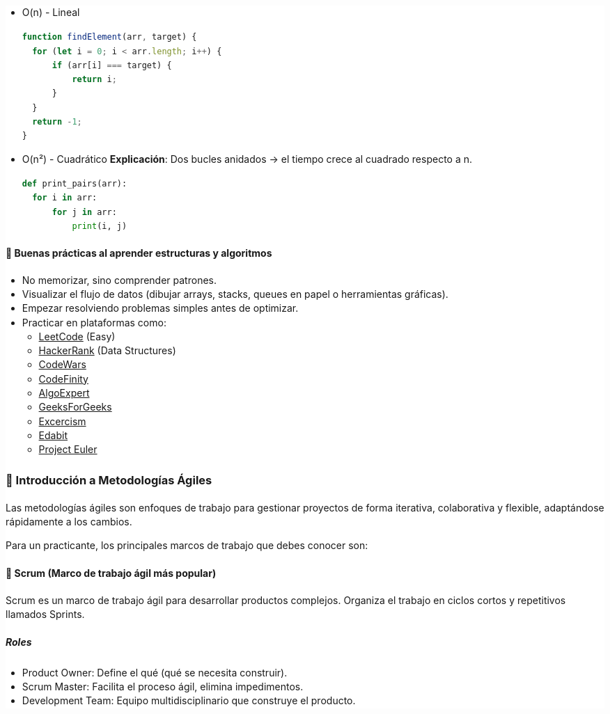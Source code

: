 - O(n) - Lineal

  ```javascript
  function findElement(arr, target) {
    for (let i = 0; i < arr.length; i++) {
        if (arr[i] === target) {
            return i;
        }
    }
    return -1;
  }
  ```

- O(n²) - Cuadrático
  **Explicación**: Dos bucles anidados → el tiempo crece al cuadrado respecto a n.

  ```python
  def print_pairs(arr):
    for i in arr:
        for j in arr:
            print(i, j)
  ```

#### 🌱 Buenas prácticas al aprender estructuras y algoritmos

- No memorizar, sino comprender patrones.
- Visualizar el flujo de datos (dibujar arrays, stacks, queues en papel o herramientas gráficas).
- Empezar resolviendo problemas simples antes de optimizar.
- Practicar en plataformas como:
  - [LeetCode](https://leetcode.com/) (Easy)
  - [HackerRank](https://www.hackerrank.com/) (Data Structures)
  - [CodeWars](https://www.codewars.com/)
  - [CodeFinity](https://codefinity.com/)
  - [AlgoExpert](https://www.algoexpert.io/)
  - [GeeksForGeeks](https://www.geeksforgeeks.org/)
  - [Excercism](https://exercism.org/)
  - [Edabit](https://edabit.com/)
  - [Project Euler](https://projecteuler.net/)

### 🚀 Introducción a Metodologías Ágiles

Las metodologías ágiles son enfoques de trabajo para gestionar proyectos de forma iterativa, colaborativa y flexible, adaptándose rápidamente a los cambios.

Para un practicante, los principales marcos de trabajo que debes conocer son:

#### 🏉 Scrum (Marco de trabajo ágil más popular)

Scrum es un marco de trabajo ágil para desarrollar productos complejos. Organiza el trabajo en ciclos cortos y repetitivos llamados Sprints.

##### Roles

- Product Owner: Define el qué (qué se necesita construir).
- Scrum Master: Facilita el proceso ágil, elimina impedimentos.
- Development Team: Equipo multidisciplinario que construye el producto.
